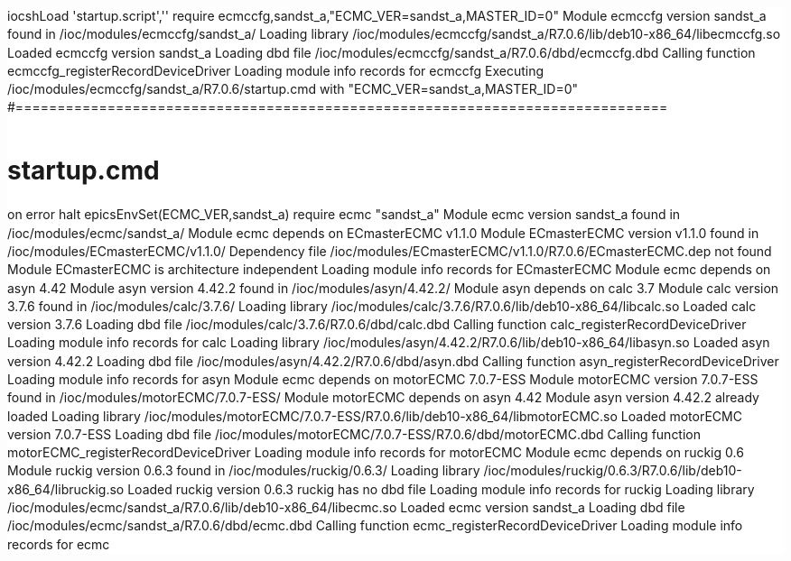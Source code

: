 iocshLoad 'startup.script',''
require ecmccfg,sandst_a,"ECMC_VER=sandst_a,MASTER_ID=0"
Module ecmccfg version sandst_a found in /ioc/modules/ecmccfg/sandst_a/
Loading library /ioc/modules/ecmccfg/sandst_a/R7.0.6/lib/deb10-x86_64/libecmccfg.so
Loaded ecmccfg version sandst_a
Loading dbd file /ioc/modules/ecmccfg/sandst_a/R7.0.6/dbd/ecmccfg.dbd
Calling function ecmccfg_registerRecordDeviceDriver
Loading module info records for ecmccfg
Executing /ioc/modules/ecmccfg/sandst_a/R7.0.6/startup.cmd with "ECMC_VER=sandst_a,MASTER_ID=0"
#==============================================================================
# startup.cmd

on error halt
epicsEnvSet(ECMC_VER,sandst_a)
require ecmc "sandst_a"
Module ecmc version sandst_a found in /ioc/modules/ecmc/sandst_a/
Module ecmc depends on ECmasterECMC v1.1.0
Module ECmasterECMC version v1.1.0 found in /ioc/modules/ECmasterECMC/v1.1.0/
Dependency file /ioc/modules/ECmasterECMC/v1.1.0/R7.0.6/ECmasterECMC.dep not found
Module ECmasterECMC is architecture independent
Loading module info records for ECmasterECMC
Module ecmc depends on asyn 4.42
Module asyn version 4.42.2 found in /ioc/modules/asyn/4.42.2/
Module asyn depends on calc 3.7
Module calc version 3.7.6 found in /ioc/modules/calc/3.7.6/
Loading library /ioc/modules/calc/3.7.6/R7.0.6/lib/deb10-x86_64/libcalc.so
Loaded calc version 3.7.6
Loading dbd file /ioc/modules/calc/3.7.6/R7.0.6/dbd/calc.dbd
Calling function calc_registerRecordDeviceDriver
Loading module info records for calc
Loading library /ioc/modules/asyn/4.42.2/R7.0.6/lib/deb10-x86_64/libasyn.so
Loaded asyn version 4.42.2
Loading dbd file /ioc/modules/asyn/4.42.2/R7.0.6/dbd/asyn.dbd
Calling function asyn_registerRecordDeviceDriver
Loading module info records for asyn
Module ecmc depends on motorECMC 7.0.7-ESS
Module motorECMC version 7.0.7-ESS found in /ioc/modules/motorECMC/7.0.7-ESS/
Module motorECMC depends on asyn 4.42
Module asyn version 4.42.2 already loaded
Loading library /ioc/modules/motorECMC/7.0.7-ESS/R7.0.6/lib/deb10-x86_64/libmotorECMC.so
Loaded motorECMC version 7.0.7-ESS
Loading dbd file /ioc/modules/motorECMC/7.0.7-ESS/R7.0.6/dbd/motorECMC.dbd
Calling function motorECMC_registerRecordDeviceDriver
Loading module info records for motorECMC
Module ecmc depends on ruckig 0.6
Module ruckig version 0.6.3 found in /ioc/modules/ruckig/0.6.3/
Loading library /ioc/modules/ruckig/0.6.3/R7.0.6/lib/deb10-x86_64/libruckig.so
Loaded ruckig version 0.6.3
ruckig has no dbd file
Loading module info records for ruckig
Loading library /ioc/modules/ecmc/sandst_a/R7.0.6/lib/deb10-x86_64/libecmc.so
Loaded ecmc version sandst_a
Loading dbd file /ioc/modules/ecmc/sandst_a/R7.0.6/dbd/ecmc.dbd
Calling function ecmc_registerRecordDeviceDriver
Loading module info records for ecmc
